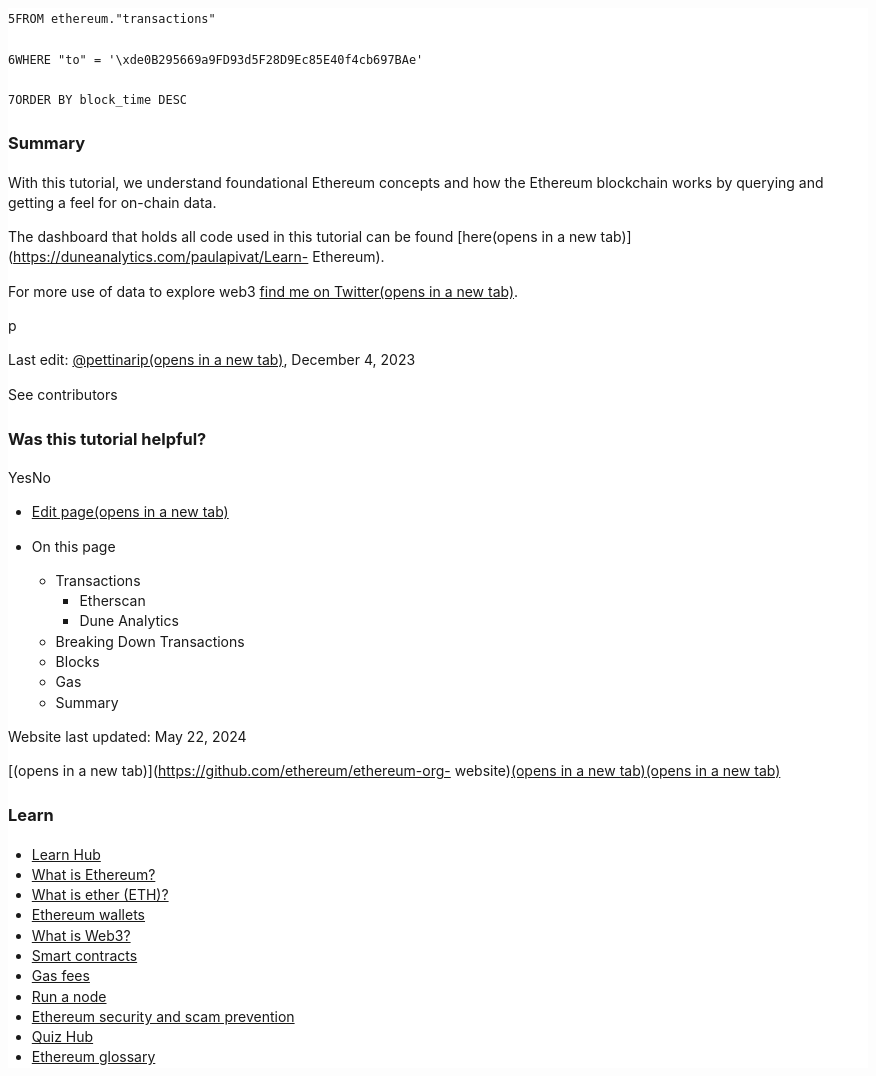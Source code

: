     5FROM ethereum."transactions"
    
    6WHERE "to" = '\xde0B295669a9FD93d5F28D9Ec85E40f4cb697BAe'
    
    7ORDER BY block_time DESC

### Summary

With this tutorial, we understand foundational Ethereum concepts and how the
Ethereum blockchain works by querying and getting a feel for on-chain data.

The dashboard that holds all code used in this tutorial can be found
[here(opens in a new tab)](https://duneanalytics.com/paulapivat/Learn-
Ethereum).

For more use of data to explore web3 [find me on Twitter(opens in a new
tab)](https://twitter.com/paulapivat).

p

Last edit: [@pettinarip(opens in a new tab)](https://github.com/pettinarip),
December 4, 2023

See contributors

### Was this tutorial helpful?

YesNo

  * [Edit page(opens in a new tab)](https://github.com/ethereum/ethereum-org-website/tree/dev/public/content/developers/tutorials/learn-foundational-ethereum-topics-with-sql/index.md)
  * On this page

    * Transactions
      * Etherscan
      * Dune Analytics
    * Breaking Down Transactions
    * Blocks
    * Gas
    * Summary

Website last updated: May 22, 2024

[(opens in a new tab)](https://github.com/ethereum/ethereum-org-
website)[(opens in a new tab)](https://twitter.com/ethdotorg)[(opens in a new
tab)](https://discord.gg/ethereum-org)

### Learn

  * [Learn Hub](/en/learn/)
  * [What is Ethereum?](/en/what-is-ethereum/)
  * [What is ether (ETH)?](/en/eth/)
  * [Ethereum wallets](/en/wallets/)
  * [What is Web3?](/en/web3/)
  * [Smart contracts](/en/smart-contracts/)
  * [Gas fees](/en/gas/)
  * [Run a node](/en/run-a-node/)
  * [Ethereum security and scam prevention](/en/security/)
  * [Quiz Hub](/en/quizzes/)
  * [Ethereum glossary](/en/glossary/)
